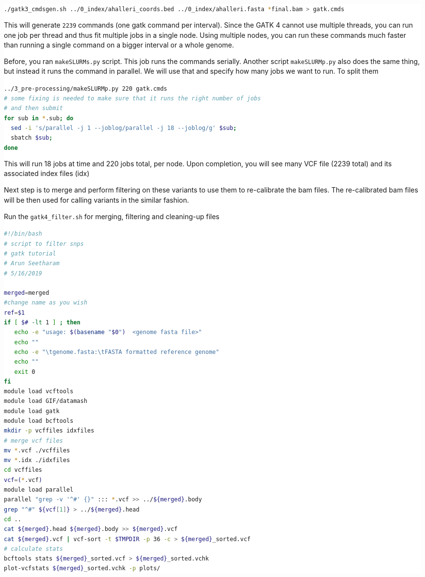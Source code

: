 
```bash
./gatk3_cmdsgen.sh ../0_index/ahalleri_coords.bed ../0_index/ahalleri.fasta *final.bam > gatk.cmds
```
This will generate `2239` commands (one gatk command per interval). Since the GATK 4 cannot use multiple threads, you can run one job per thread and thus fit multiple jobs in a single node. Using multiple nodes, you can run these commands much faster than running a single command on a bigger interval or a whole genome.

Before, you ran `makeSLURMs.py` script. This job runs the commands serially. Another script `makeSLURMp.py` also does the same thing, but instead it runs the command in parallel. We will use that and specify how many jobs we want to run. To split them

```bash
../3_pre-processing/makeSLURMp.py 220 gatk.cmds
# some fixing is needed to make sure that it runs the right number of jobs
# and then submit
for sub in *.sub; do
  sed -i 's/parallel -j 1 --joblog/parallel -j 18 --joblog/g' $sub;
  sbatch $sub;
done
```
This will run 18 jobs at time and 220 jobs total, per node. Upon completion, you will see many VCF file (2239 total) and its associated index files (idx)

Next step is to merge and perform filtering on these variants to use them to re-calibrate the bam files. The re-calibrated bam files will be then used for calling variants in the similar fashion.

Run the `gatk4_filter.sh` for merging, filtering and cleaning-up files

```bash
#!/bin/bash
# script to filter snps
# gatk tutorial
# Arun Seetharam
# 5/16/2019

merged=merged
#change name as you wish
ref=$1
if [ $# -lt 1 ] ; then
   echo -e "usage: $(basename "$0")  <genome fasta file>"
   echo ""
   echo -e "\tgenome.fasta:\tFASTA formatted reference genome"
   echo ""
   exit 0
fi
module load vcftools
module load GIF/datamash
module load gatk
module load bcftools
mkdir -p vcffiles idxfiles
# merge vcf files
mv *.vcf ./vcffiles
mv *.idx ./idxfiles
cd vcffiles
vcf=(*.vcf)
module load parallel
parallel "grep -v '^#' {}" ::: *.vcf >> ../${merged}.body
grep "^#" ${vcf[1]} > ../${merged}.head
cd ..
cat ${merged}.head ${merged}.body >> ${merged}.vcf
cat ${merged}.vcf | vcf-sort -t $TMPDIR -p 36 -c > ${merged}_sorted.vcf
# calculate stats
bcftools stats ${merged}_sorted.vcf > ${merged}_sorted.vchk
plot-vcfstats ${merged}_sorted.vchk -p plots/
```